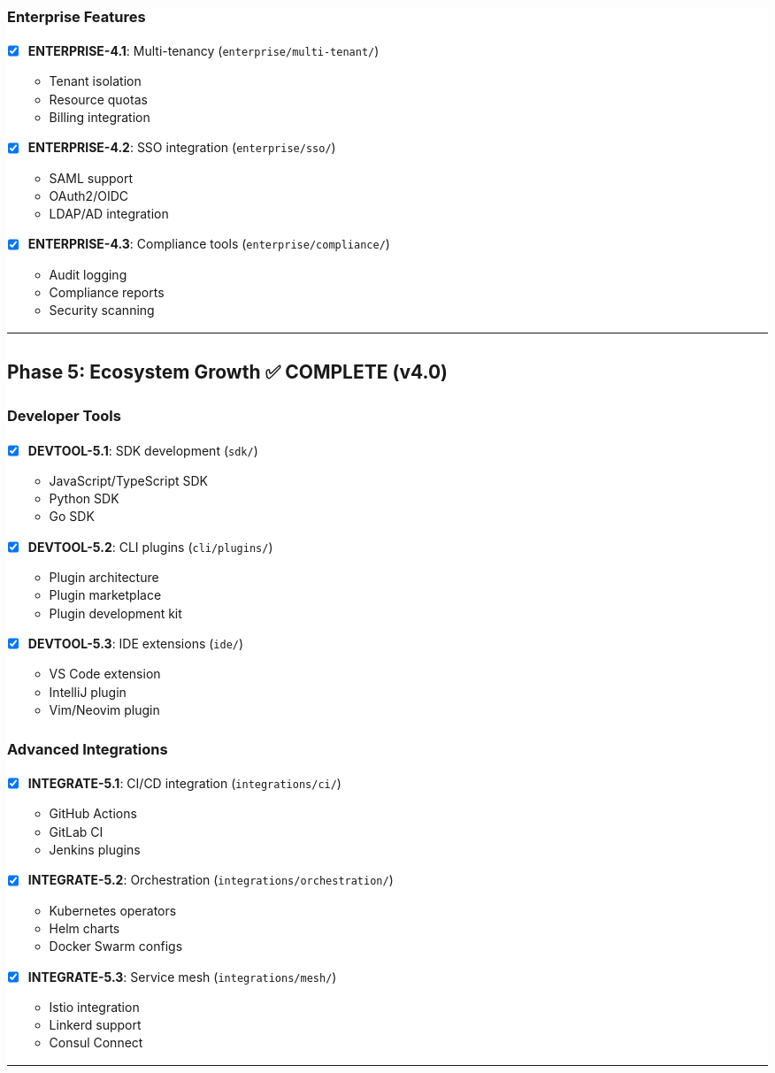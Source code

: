 ### Enterprise Features
- [x] **ENTERPRISE-4.1**: Multi-tenancy (`enterprise/multi-tenant/`)
  - Tenant isolation
  - Resource quotas
  - Billing integration

- [x] **ENTERPRISE-4.2**: SSO integration (`enterprise/sso/`)
  - SAML support
  - OAuth2/OIDC
  - LDAP/AD integration

- [x] **ENTERPRISE-4.3**: Compliance tools (`enterprise/compliance/`)
  - Audit logging
  - Compliance reports
  - Security scanning

---

## Phase 5: Ecosystem Growth ✅ COMPLETE (v4.0)

### Developer Tools
- [x] **DEVTOOL-5.1**: SDK development (`sdk/`)
  - JavaScript/TypeScript SDK
  - Python SDK
  - Go SDK

- [x] **DEVTOOL-5.2**: CLI plugins (`cli/plugins/`)
  - Plugin architecture
  - Plugin marketplace
  - Plugin development kit

- [x] **DEVTOOL-5.3**: IDE extensions (`ide/`)
  - VS Code extension
  - IntelliJ plugin
  - Vim/Neovim plugin

### Advanced Integrations
- [x] **INTEGRATE-5.1**: CI/CD integration (`integrations/ci/`)
  - GitHub Actions
  - GitLab CI
  - Jenkins plugins

- [x] **INTEGRATE-5.2**: Orchestration (`integrations/orchestration/`)
  - Kubernetes operators
  - Helm charts
  - Docker Swarm configs

- [x] **INTEGRATE-5.3**: Service mesh (`integrations/mesh/`)
  - Istio integration
  - Linkerd support
  - Consul Connect

---
